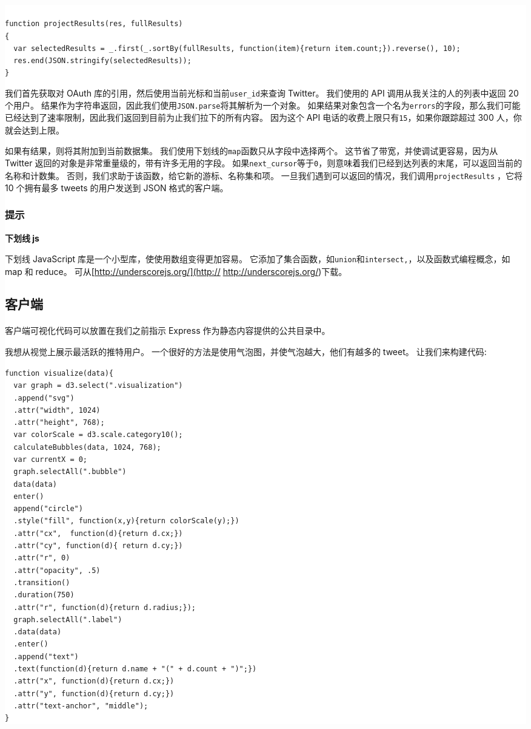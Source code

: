 ```

function projectResults(res, fullResults)
{
  var selectedResults = _.first(_.sortBy(fullResults, function(item){return item.count;}).reverse(), 10);
  res.end(JSON.stringify(selectedResults));
}
```

我们首先获取对 OAuth 库的引用，然后使用当前光标和当前`user_id`来查询 Twitter。 我们使用的 API 调用从我关注的人的列表中返回 20 个用户。 结果作为字符串返回，因此我们使用`JSON.parse`将其解析为一个对象。 如果结果对象包含一个名为`errors`的字段，那么我们可能已经达到了速率限制，因此我们返回到目前为止我们拉下的所有内容。 因为这个 API 电话的收费上限只有`15`，如果你跟踪超过 300 人，你就会达到上限。

如果有结果，则将其附加到当前数据集。 我们使用下划线的`map`函数只从字段中选择两个。 这节省了带宽，并使调试更容易，因为从 Twitter 返回的对象是非常重量级的，带有许多无用的字段。 如果`next_cursor`等于`0`，则意味着我们已经到达列表的末尾，可以返回当前的名称和计数集。 否则，我们求助于该函数，给它新的游标、名称集和项。 一旦我们遇到可以返回的情况，我们调用`projectResults` ，它将 10 个拥有最多 tweets 的用户发送到 JSON 格式的客户端。

### 提示

**下划线 js**

下划线 JavaScript 库是一个小型库，使使用数组变得更加容易。 它添加了集合函数，如`union`和`intersect,`，以及函数式编程概念，如 map 和 reduce。 可从[http://underscorejs.org/](http:// http://underscorejs.org/)下载。

## 客户端

客户端可视化代码可以放置在我们之前指示 Express 作为静态内容提供的公共目录中。

我想从视觉上展示最活跃的推特用户。 一个很好的方法是使用气泡图，并使气泡越大，他们有越多的 tweet。 让我们来构建代码:

```
function visualize(data){
  var graph = d3.select(".visualization")
  .append("svg")
  .attr("width", 1024)
  .attr("height", 768);
  var colorScale = d3.scale.category10();
  calculateBubbles(data, 1024, 768);
  var currentX = 0;
  graph.selectAll(".bubble")
  data(data)
  enter()
  append("circle")
  .style("fill", function(x,y){return colorScale(y);})
  .attr("cx",  function(d){return d.cx;})
  .attr("cy", function(d){ return d.cy;})
  .attr("r", 0)
  .attr("opacity", .5)
  .transition()
  .duration(750)
  .attr("r", function(d){return d.radius;});
  graph.selectAll(".label")
  .data(data)
  .enter()
  .append("text")
  .text(function(d){return d.name + "(" + d.count + ")";})
  .attr("x", function(d){return d.cx;})
  .attr("y", function(d){return d.cy;})
  .attr("text-anchor", "middle");
}
```
